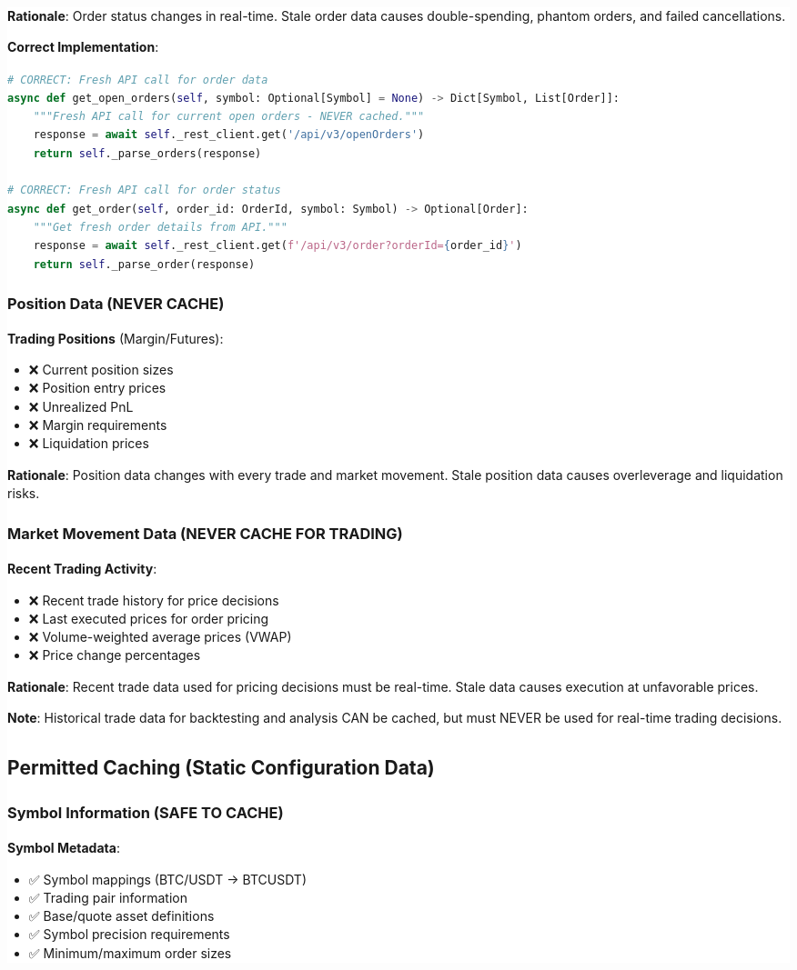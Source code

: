 **Rationale**: Order status changes in real-time. Stale order data causes double-spending, phantom orders, and failed cancellations.

**Correct Implementation**:
```python
# CORRECT: Fresh API call for order data
async def get_open_orders(self, symbol: Optional[Symbol] = None) -> Dict[Symbol, List[Order]]:
    """Fresh API call for current open orders - NEVER cached."""
    response = await self._rest_client.get('/api/v3/openOrders')
    return self._parse_orders(response)

# CORRECT: Fresh API call for order status
async def get_order(self, order_id: OrderId, symbol: Symbol) -> Optional[Order]:
    """Get fresh order details from API."""
    response = await self._rest_client.get(f'/api/v3/order?orderId={order_id}')
    return self._parse_order(response)
```

### **Position Data (NEVER CACHE)**

**Trading Positions** (Margin/Futures):
- ❌ Current position sizes
- ❌ Position entry prices
- ❌ Unrealized PnL
- ❌ Margin requirements
- ❌ Liquidation prices

**Rationale**: Position data changes with every trade and market movement. Stale position data causes overleverage and liquidation risks.

### **Market Movement Data (NEVER CACHE FOR TRADING)**

**Recent Trading Activity**:
- ❌ Recent trade history for price decisions
- ❌ Last executed prices for order pricing
- ❌ Volume-weighted average prices (VWAP)
- ❌ Price change percentages

**Rationale**: Recent trade data used for pricing decisions must be real-time. Stale data causes execution at unfavorable prices.

**Note**: Historical trade data for backtesting and analysis CAN be cached, but must NEVER be used for real-time trading decisions.

## Permitted Caching (Static Configuration Data)

### **Symbol Information (SAFE TO CACHE)**

**Symbol Metadata**:
- ✅ Symbol mappings (BTC/USDT → BTCUSDT)
- ✅ Trading pair information
- ✅ Base/quote asset definitions
- ✅ Symbol precision requirements
- ✅ Minimum/maximum order sizes

